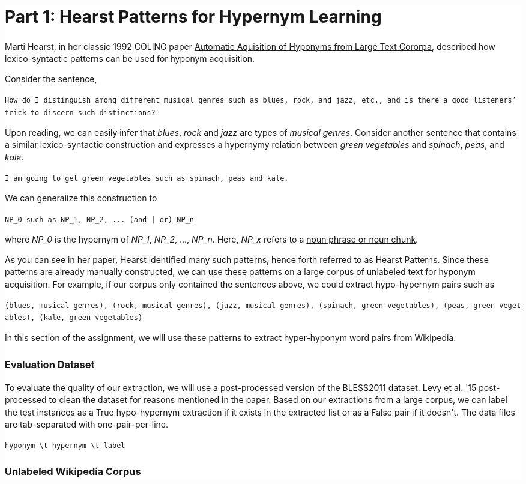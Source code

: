 
</div>

# Part 1: Hearst Patterns for Hypernym Learning

Marti Hearst, in her classic 1992 COLING paper [Automatic Aquisition of Hyponyms from Large Text Cororpa](http://www.aclweb.org/anthology/C92-2082), described how lexico-syntactic patterns can be used for hyponym acquisition.

Consider the sentence,
```
How do I distinguish among different musical genres such as blues, rock, and jazz, etc., and is there a good listeners’ trick to discern such distinctions?
```
Upon reading, we can easily infer that *blues*, *rock* and *jazz* are types of *musical genres*.
Consider another sentence that contains a similar lexico-syntactic construction and expresses a hypernymy relation between *green vegetables* and *spinach*, *peas*, and *kale*.
```
I am going to get green vegetables such as spinach, peas and kale.
```
We can generalize this construction to
```
NP_0 such as NP_1, NP_2, ... (and | or) NP_n
```
where *NP_0* is the hypernym of *NP_1*, *NP_2*, ..., *NP_n*.
Here, *NP_x* refers to a [noun phrase or noun chunk](https://en.wikipedia.org/wiki/Noun_phrase).


As you can see in her paper, Hearst identified many such patterns, hence forth referred to as Hearst Patterns.
Since these patterns are already manually constructed, we can use these patterns on a large corpus of unlabeled text for hyponym acquisition. For example, if our corpus only contained the sentences above, we could extract hypo-hypernym pairs such as
```
(blues, musical genres), (rock, musical genres), (jazz, musical genres), (spinach, green vegetables), (peas, green vegetables), (kale, green vegetables)
```

In this section of the assignment, we will use these patterns to extract hyper-hyponym word pairs from Wikipedia.

### Evaluation Dataset

To evaluate the quality of our extraction, we will use a post-processed version of the [BLESS2011 dataset](http://www.aclweb.org/anthology/W11-2501).
[Levy et al. '15](http://www.aclweb.org/anthology/N15-1098) post-processed to clean the dataset for reasons mentioned in the paper.
Based on our extractions from a large corpus, we can label the test instances as a True hypo-hypernym extraction if it exists in the extracted list or as a False pair if it doesn't. The data files are tab-separated with one-pair-per-line.
```
hyponym \t hypernym \t label
```

### Unlabeled Wikipedia Corpus
